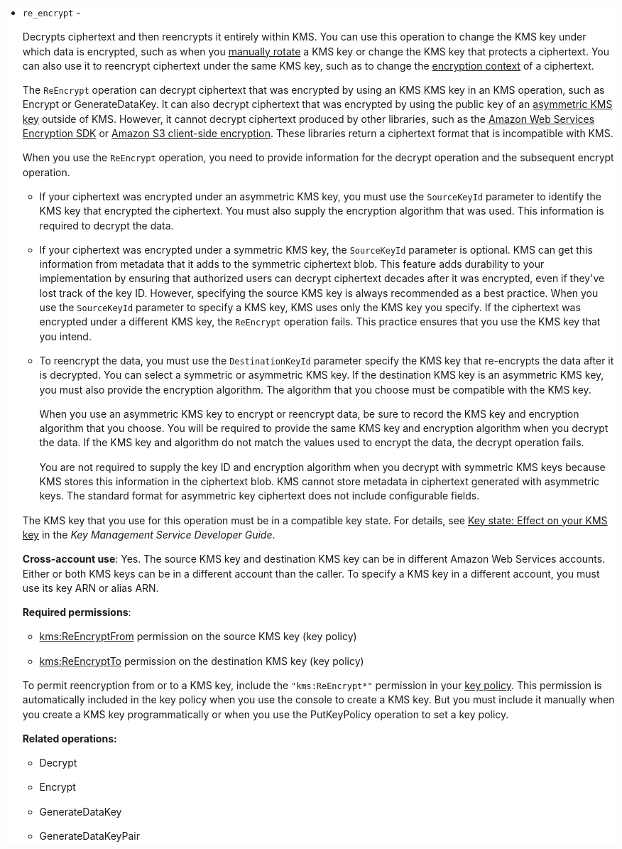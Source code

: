 * `re_encrypt` - <p>Decrypts ciphertext and then reencrypts it entirely within KMS. You can use this operation to change the KMS key under which data is encrypted, such as when you <a href="https://docs.aws.amazon.com/kms/latest/developerguide/rotate-keys.html#rotate-keys-manually">manually rotate</a> a KMS key or change the KMS key that protects a ciphertext. You can also use it to reencrypt ciphertext under the same KMS key, such as to change the <a href="https://docs.aws.amazon.com/kms/latest/developerguide/concepts.html#encrypt_context">encryption context</a> of a ciphertext.</p> <p>The <code>ReEncrypt</code> operation can decrypt ciphertext that was encrypted by using an KMS KMS key in an KMS operation, such as <a>Encrypt</a> or <a>GenerateDataKey</a>. It can also decrypt ciphertext that was encrypted by using the public key of an <a href="https://docs.aws.amazon.com/kms/latest/developerguide/symm-asymm-concepts.html#asymmetric-cmks">asymmetric KMS key</a> outside of KMS. However, it cannot decrypt ciphertext produced by other libraries, such as the <a href="https://docs.aws.amazon.com/encryption-sdk/latest/developer-guide/">Amazon Web Services Encryption SDK</a> or <a href="https://docs.aws.amazon.com/AmazonS3/latest/dev/UsingClientSideEncryption.html">Amazon S3 client-side encryption</a>. These libraries return a ciphertext format that is incompatible with KMS.</p> <p>When you use the <code>ReEncrypt</code> operation, you need to provide information for the decrypt operation and the subsequent encrypt operation.</p> <ul> <li> <p>If your ciphertext was encrypted under an asymmetric KMS key, you must use the <code>SourceKeyId</code> parameter to identify the KMS key that encrypted the ciphertext. You must also supply the encryption algorithm that was used. This information is required to decrypt the data.</p> </li> <li> <p>If your ciphertext was encrypted under a symmetric KMS key, the <code>SourceKeyId</code> parameter is optional. KMS can get this information from metadata that it adds to the symmetric ciphertext blob. This feature adds durability to your implementation by ensuring that authorized users can decrypt ciphertext decades after it was encrypted, even if they've lost track of the key ID. However, specifying the source KMS key is always recommended as a best practice. When you use the <code>SourceKeyId</code> parameter to specify a KMS key, KMS uses only the KMS key you specify. If the ciphertext was encrypted under a different KMS key, the <code>ReEncrypt</code> operation fails. This practice ensures that you use the KMS key that you intend.</p> </li> <li> <p>To reencrypt the data, you must use the <code>DestinationKeyId</code> parameter specify the KMS key that re-encrypts the data after it is decrypted. You can select a symmetric or asymmetric KMS key. If the destination KMS key is an asymmetric KMS key, you must also provide the encryption algorithm. The algorithm that you choose must be compatible with the KMS key.</p> <important> <p>When you use an asymmetric KMS key to encrypt or reencrypt data, be sure to record the KMS key and encryption algorithm that you choose. You will be required to provide the same KMS key and encryption algorithm when you decrypt the data. If the KMS key and algorithm do not match the values used to encrypt the data, the decrypt operation fails.</p> <p>You are not required to supply the key ID and encryption algorithm when you decrypt with symmetric KMS keys because KMS stores this information in the ciphertext blob. KMS cannot store metadata in ciphertext generated with asymmetric keys. The standard format for asymmetric key ciphertext does not include configurable fields.</p> </important> </li> </ul> <p>The KMS key that you use for this operation must be in a compatible key state. For details, see <a href="https://docs.aws.amazon.com/kms/latest/developerguide/key-state.html">Key state: Effect on your KMS key</a> in the <i>Key Management Service Developer Guide</i>.</p> <p> <b>Cross-account use</b>: Yes. The source KMS key and destination KMS key can be in different Amazon Web Services accounts. Either or both KMS keys can be in a different account than the caller. To specify a KMS key in a different account, you must use its key ARN or alias ARN.</p> <p> <b>Required permissions</b>:</p> <ul> <li> <p> <a href="https://docs.aws.amazon.com/kms/latest/developerguide/kms-api-permissions-reference.html">kms:ReEncryptFrom</a> permission on the source KMS key (key policy)</p> </li> <li> <p> <a href="https://docs.aws.amazon.com/kms/latest/developerguide/kms-api-permissions-reference.html">kms:ReEncryptTo</a> permission on the destination KMS key (key policy)</p> </li> </ul> <p>To permit reencryption from or to a KMS key, include the <code>"kms:ReEncrypt*"</code> permission in your <a href="https://docs.aws.amazon.com/kms/latest/developerguide/key-policies.html">key policy</a>. This permission is automatically included in the key policy when you use the console to create a KMS key. But you must include it manually when you create a KMS key programmatically or when you use the <a>PutKeyPolicy</a> operation to set a key policy.</p> <p> <b>Related operations:</b> </p> <ul> <li> <p> <a>Decrypt</a> </p> </li> <li> <p> <a>Encrypt</a> </p> </li> <li> <p> <a>GenerateDataKey</a> </p> </li> <li> <p> <a>GenerateDataKeyPair</a> </p> </li> </ul>